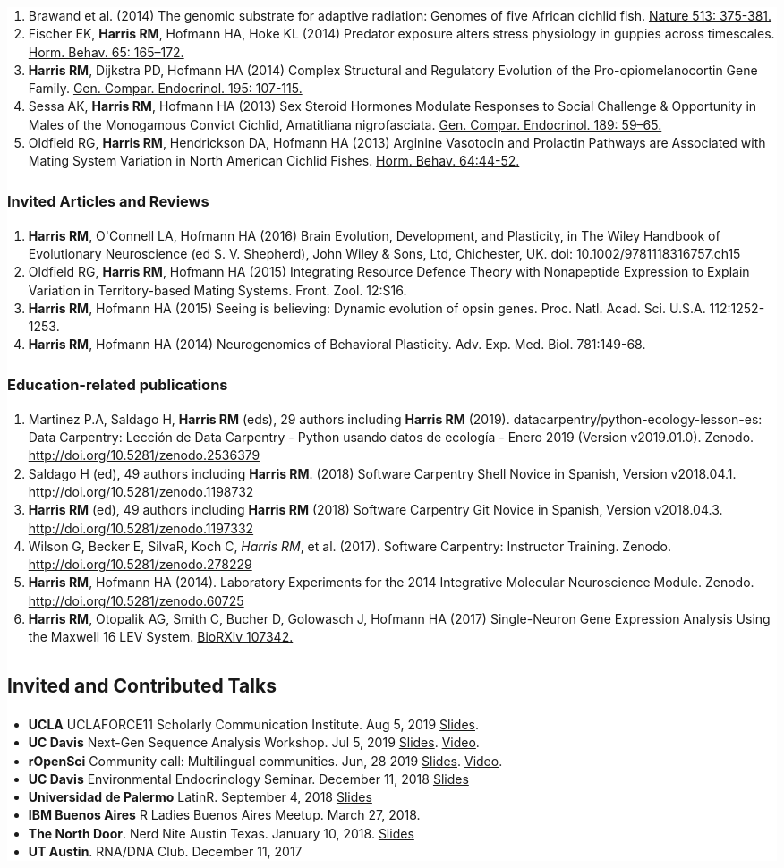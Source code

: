 1. Brawand et al. (2014) The genomic substrate for adaptive radiation: Genomes of five African cichlid fish. [Nature 513: 375-381.](https://www.nature.com/articles/nature13726)
1. Fischer EK, **Harris RM**, Hofmann HA, Hoke KL (2014) Predator exposure alters stress physiology in guppies across timescales. [Horm. Behav. 65: 165–172.](https://www.sciencedirect.com/science/article/pii/S0018506X13002377?via%3Dihub)
1. **Harris RM**, Dijkstra PD, Hofmann HA (2014) Complex Structural and Regulatory Evolution of the Pro-opiomelanocortin Gene Family. [Gen. Compar. Endocrinol. 195: 107-115.](https://www.sciencedirect.com/science/article/pii/S001664801300419X?via%3Dihub)
1. Sessa AK, **Harris RM**, Hofmann HA (2013) Sex Steroid Hormones Modulate Responses to Social Challenge & Opportunity in Males of the Monogamous Convict Cichlid, Amatitliana nigrofasciata. [Gen. Compar. Endocrinol. 189: 59–65.](https://www.sciencedirect.com/science/article/pii/S0016648013002074?via%3Dihub)
1. Oldfield RG, **Harris RM**, Hendrickson DA, Hofmann HA (2013) Arginine Vasotocin and Prolactin Pathways are Associated with Mating System Variation in North American Cichlid Fishes. [Horm. Behav. 64:44-52.](https://www.sciencedirect.com/science/article/pii/S0018506X13000949?via%3Dihub)

### Invited Articles and Reviews


1. **Harris RM**, O'Connell LA, Hofmann HA (2016) Brain Evolution, Development, and Plasticity, in The Wiley Handbook of Evolutionary Neuroscience (ed S. V. Shepherd), John Wiley & Sons, Ltd, Chichester, UK. doi: 10.1002/9781118316757.ch15
1. Oldfield RG, **Harris RM**, Hofmann HA (2015) Integrating Resource Defence Theory with Nonapeptide Expression to Explain Variation in Territory-based Mating Systems. Front. Zool. 12:S16.
1. **Harris RM**, Hofmann HA (2015) Seeing is believing: Dynamic evolution of opsin genes. Proc. Natl. Acad. Sci. U.S.A. 112:1252-1253.
1. **Harris RM**, Hofmann HA (2014) Neurogenomics of Behavioral Plasticity. Adv. Exp. Med. Biol. 781:149-68.

### Education-related publications

1. Martinez P.A, Saldago H, **Harris RM** (eds), 29 authors including **Harris RM** (2019). datacarpentry/python-ecology-lesson-es: Data Carpentry: Lección de Data Carpentry - Python usando datos de ecología - Enero 2019 (Version v2019.01.0). Zenodo. <http://doi.org/10.5281/zenodo.2536379>
1. Saldago H (ed), 49 authors including **Harris RM**. (2018) Software Carpentry Shell Novice in Spanish, Version v2018.04.1. <http://doi.org/10.5281/zenodo.1198732>
1. **Harris RM** (ed), 49 authors including **Harris RM** (2018) Software Carpentry Git Novice in Spanish, Version v2018.04.3. <http://doi.org/10.5281/zenodo.1197332>
1. Wilson G, Becker E, SilvaR, Koch C, *Harris RM*, et al. (2017). Software Carpentry: Instructor Training. Zenodo. <http://doi.org/10.5281/zenodo.278229>
1. **Harris RM**, Hofmann HA (2014). Laboratory Experiments for the 2014 Integrative Molecular Neuroscience Module. Zenodo. <http://doi.org/10.5281/zenodo.60725>
1. **Harris RM**, Otopalik AG, Smith C, Bucher D, Golowasch J, Hofmann HA (2017) Single-Neuron Gene Expression Analysis Using the Maxwell 16 LEV System. [BioRXiv 107342.](https://www.biorxiv.org/content/10.1101/107342v1)


## Invited and Contributed Talks

- **UCLA** UCLAFORCE11 Scholarly Communication Institute. Aug 5, 2019 [Slides](https://speakerdeck.com/raynamharris/community-driven-efforts-to-translate-educational-materials-into-many-languages).
- **UC Davis** Next-Gen Sequence Analysis Workshop. Jul 5, 2019 [Slides](https://speakerdeck.com/raynamharris/rnaseq-a-five-course-meal). [Video](https://youtu.be/vAPSd2qPdRI).
- **rOpenSci** Community call: Multilingual communities. Jun, 28 2019 [Slides](https://speakerdeck.com/raynamharris/ropensci-community-call-managing-multilingual-communities). [Video](https://ropensci.org/commcalls/2019-06-28/).
- **UC Davis** Environmental Endocrinology Seminar. December 11, 2018 [Slides](https://speakerdeck.com/raynamharris/transcriptional-plasticity-in-the-hippocampus-and-its-role-in-avoidance-learning)
- **Universidad de Palermo** LatinR. September 4, 2018 [Slides](https://speakerdeck.com/raynamharris/latinr-thecarpentriesinstructortraining)
- **IBM Buenos Aires** R Ladies Buenos Aires Meetup. March 27, 2018.
- **The North Door**. Nerd Nite Austin Texas. January 10, 2018. [Slides](https://speakerdeck.com/raynamharris/zombie-brains-microbial-mind-control)
- **UT Austin**. RNA/DNA Club. December 11, 2017